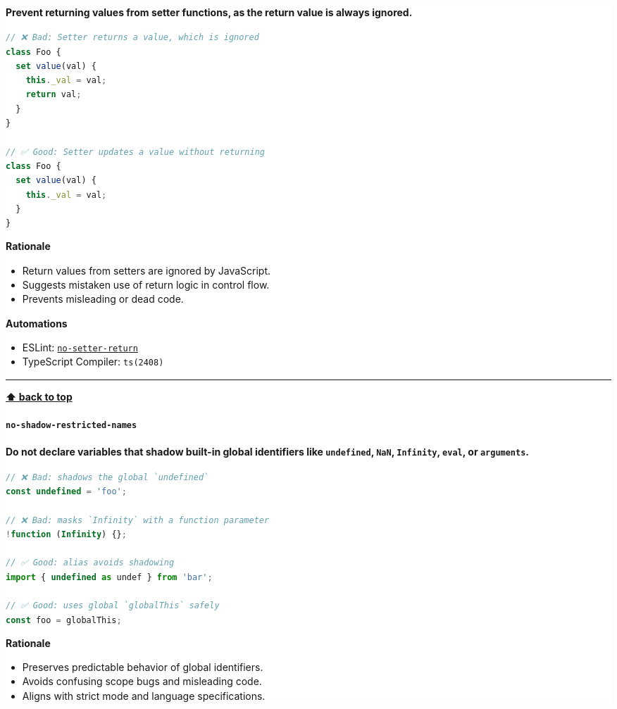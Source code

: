 **Prevent returning values from setter functions, as the return value is always ignored.**

```ts
// ❌ Bad: Setter returns a value, which is ignored
class Foo {
  set value(val) {
    this._val = val;
    return val;
  }
}

// ✅ Good: Setter updates a value without returning
class Foo {
  set value(val) {
    this._val = val;
  }
}
```

**Rationale**

- Return values from setters are ignored by JavaScript.
- Suggests mistaken use of return logic in control flow.
- Prevents misleading or dead code.

**Automations**

- ESLint: [`no-setter-return`](https://eslint.org/docs/latest/rules/no-setter-return)
- TypeScript Compiler: `ts(2408)`

---

**[⬆ back to top](#table-of-contents)**

#### `no-shadow-restricted-names`

**Do not declare variables that shadow built-in global identifiers like `undefined`, `NaN`, `Infinity`, `eval`, or `arguments`.**

```ts
// ❌ Bad: shadows the global `undefined`
const undefined = 'foo';

// ❌ Bad: masks `Infinity` with a function parameter
!function (Infinity) {};

// ✅ Good: alias avoids shadowing
import { undefined as undef } from 'bar';

// ✅ Good: uses global `globalThis` safely
const foo = globalThis;
```

**Rationale**

- Preserves predictable behavior of global identifiers.
- Avoids confusing scope bugs and misleading code.
- Aligns with strict mode and language specifications.
